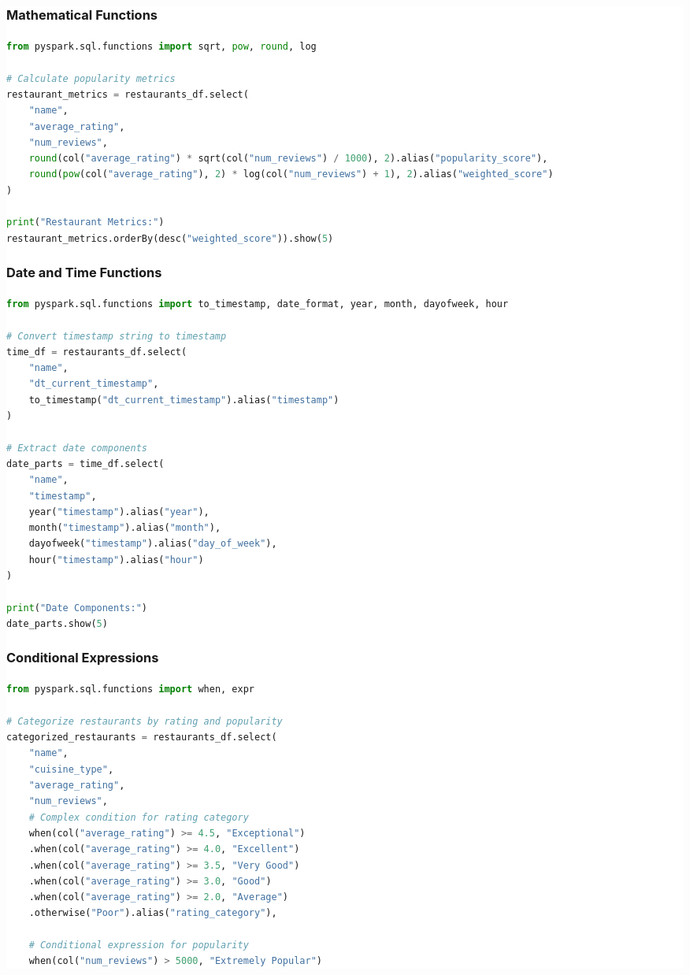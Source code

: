 ### Mathematical Functions

```python
from pyspark.sql.functions import sqrt, pow, round, log

# Calculate popularity metrics
restaurant_metrics = restaurants_df.select(
    "name",
    "average_rating",
    "num_reviews",
    round(col("average_rating") * sqrt(col("num_reviews") / 1000), 2).alias("popularity_score"),
    round(pow(col("average_rating"), 2) * log(col("num_reviews") + 1), 2).alias("weighted_score")
)

print("Restaurant Metrics:")
restaurant_metrics.orderBy(desc("weighted_score")).show(5)
```

### Date and Time Functions

```python
from pyspark.sql.functions import to_timestamp, date_format, year, month, dayofweek, hour

# Convert timestamp string to timestamp
time_df = restaurants_df.select(
    "name",
    "dt_current_timestamp",
    to_timestamp("dt_current_timestamp").alias("timestamp")
)

# Extract date components
date_parts = time_df.select(
    "name",
    "timestamp",
    year("timestamp").alias("year"),
    month("timestamp").alias("month"),
    dayofweek("timestamp").alias("day_of_week"),
    hour("timestamp").alias("hour")
)

print("Date Components:")
date_parts.show(5)
```

### Conditional Expressions

```python
from pyspark.sql.functions import when, expr

# Categorize restaurants by rating and popularity
categorized_restaurants = restaurants_df.select(
    "name",
    "cuisine_type",
    "average_rating",
    "num_reviews",
    # Complex condition for rating category
    when(col("average_rating") >= 4.5, "Exceptional")
    .when(col("average_rating") >= 4.0, "Excellent")
    .when(col("average_rating") >= 3.5, "Very Good")
    .when(col("average_rating") >= 3.0, "Good")
    .when(col("average_rating") >= 2.0, "Average")
    .otherwise("Poor").alias("rating_category"),
    
    # Conditional expression for popularity
    when(col("num_reviews") > 5000, "Extremely Popular")
```